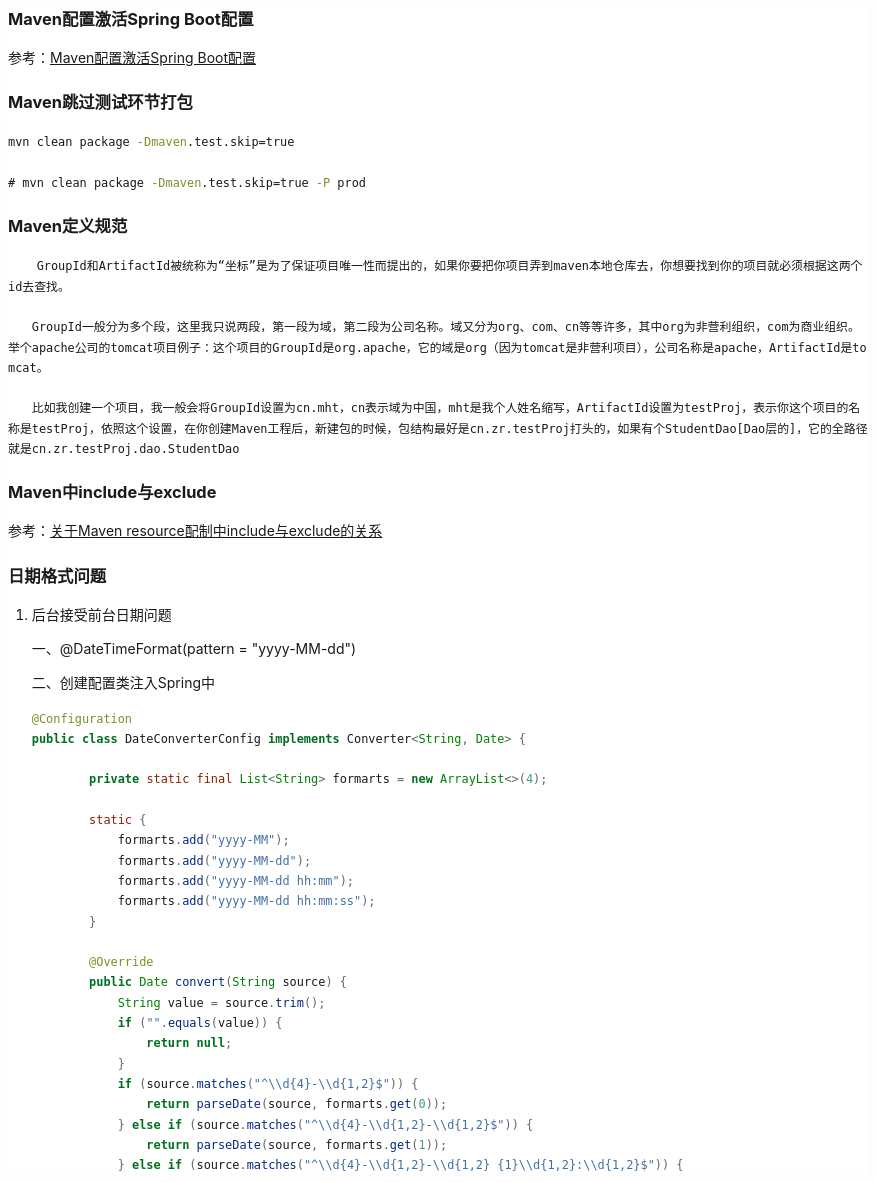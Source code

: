 

### Maven配置激活Spring Boot配置

参考：[Maven配置激活Spring Boot配置](http://dolszewski.com/spring/spring-boot-properties-per-maven-profile/)



### Maven跳过测试环节打包

```cmd
mvn clean package -Dmaven.test.skip=true

# mvn clean package -Dmaven.test.skip=true -P prod
```



### Maven定义规范

```
	GroupId和ArtifactId被统称为“坐标”是为了保证项目唯一性而提出的，如果你要把你项目弄到maven本地仓库去，你想要找到你的项目就必须根据这两个id去查找。

　　GroupId一般分为多个段，这里我只说两段，第一段为域，第二段为公司名称。域又分为org、com、cn等等许多，其中org为非营利组织，com为商业组织。举个apache公司的tomcat项目例子：这个项目的GroupId是org.apache，它的域是org（因为tomcat是非营利项目），公司名称是apache，ArtifactId是tomcat。
　　
　　比如我创建一个项目，我一般会将GroupId设置为cn.mht，cn表示域为中国，mht是我个人姓名缩写，ArtifactId设置为testProj，表示你这个项目的名称是testProj，依照这个设置，在你创建Maven工程后，新建包的时候，包结构最好是cn.zr.testProj打头的，如果有个StudentDao[Dao层的]，它的全路径就是cn.zr.testProj.dao.StudentDao
```



### Maven中include与exclude

参考：[关于Maven resource配制中include与exclude的关系](https://www.cnblogs.com/tusheng/articles/7641336.html)



### 日期格式问题

1. 后台接受前台日期问题

   一、@DateTimeFormat(pattern = "yyyy-MM-dd")

   二、创建配置类注入Spring中

   ```java
   @Configuration
   public class DateConverterConfig implements Converter<String, Date> {
   
           private static final List<String> formarts = new ArrayList<>(4);
   
           static {
               formarts.add("yyyy-MM");
               formarts.add("yyyy-MM-dd");
               formarts.add("yyyy-MM-dd hh:mm");
               formarts.add("yyyy-MM-dd hh:mm:ss");
           }
   
           @Override
           public Date convert(String source) {
               String value = source.trim();
               if ("".equals(value)) {
                   return null;
               }
               if (source.matches("^\\d{4}-\\d{1,2}$")) {
                   return parseDate(source, formarts.get(0));
               } else if (source.matches("^\\d{4}-\\d{1,2}-\\d{1,2}$")) {
                   return parseDate(source, formarts.get(1));
               } else if (source.matches("^\\d{4}-\\d{1,2}-\\d{1,2} {1}\\d{1,2}:\\d{1,2}$")) {
   ```